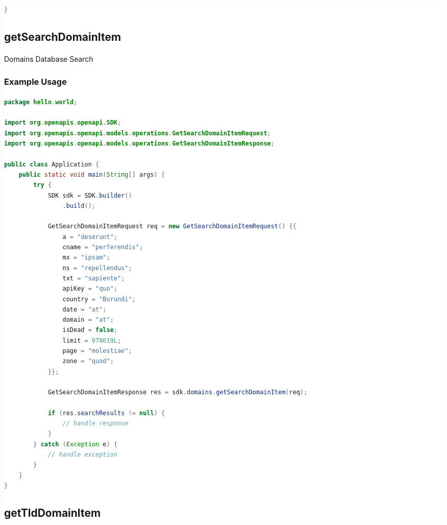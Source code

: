 ```java
}
```

## getSearchDomainItem

Domains Database Search

### Example Usage

```java
package hello.world;

import org.openapis.openapi.SDK;
import org.openapis.openapi.models.operations.GetSearchDomainItemRequest;
import org.openapis.openapi.models.operations.GetSearchDomainItemResponse;

public class Application {
    public static void main(String[] args) {
        try {
            SDK sdk = SDK.builder()
                .build();

            GetSearchDomainItemRequest req = new GetSearchDomainItemRequest() {{
                a = "deserunt";
                cname = "perferendis";
                mx = "ipsam";
                ns = "repellendus";
                txt = "sapiente";
                apiKey = "quo";
                country = "Burundi";
                date = "at";
                domain = "at";
                isDead = false;
                limit = 978619L;
                page = "molestiae";
                zone = "quod";
            }};            

            GetSearchDomainItemResponse res = sdk.domains.getSearchDomainItem(req);

            if (res.searchResults != null) {
                // handle response
            }
        } catch (Exception e) {
            // handle exception
        }
    }
}
```

## getTldDomainItem
